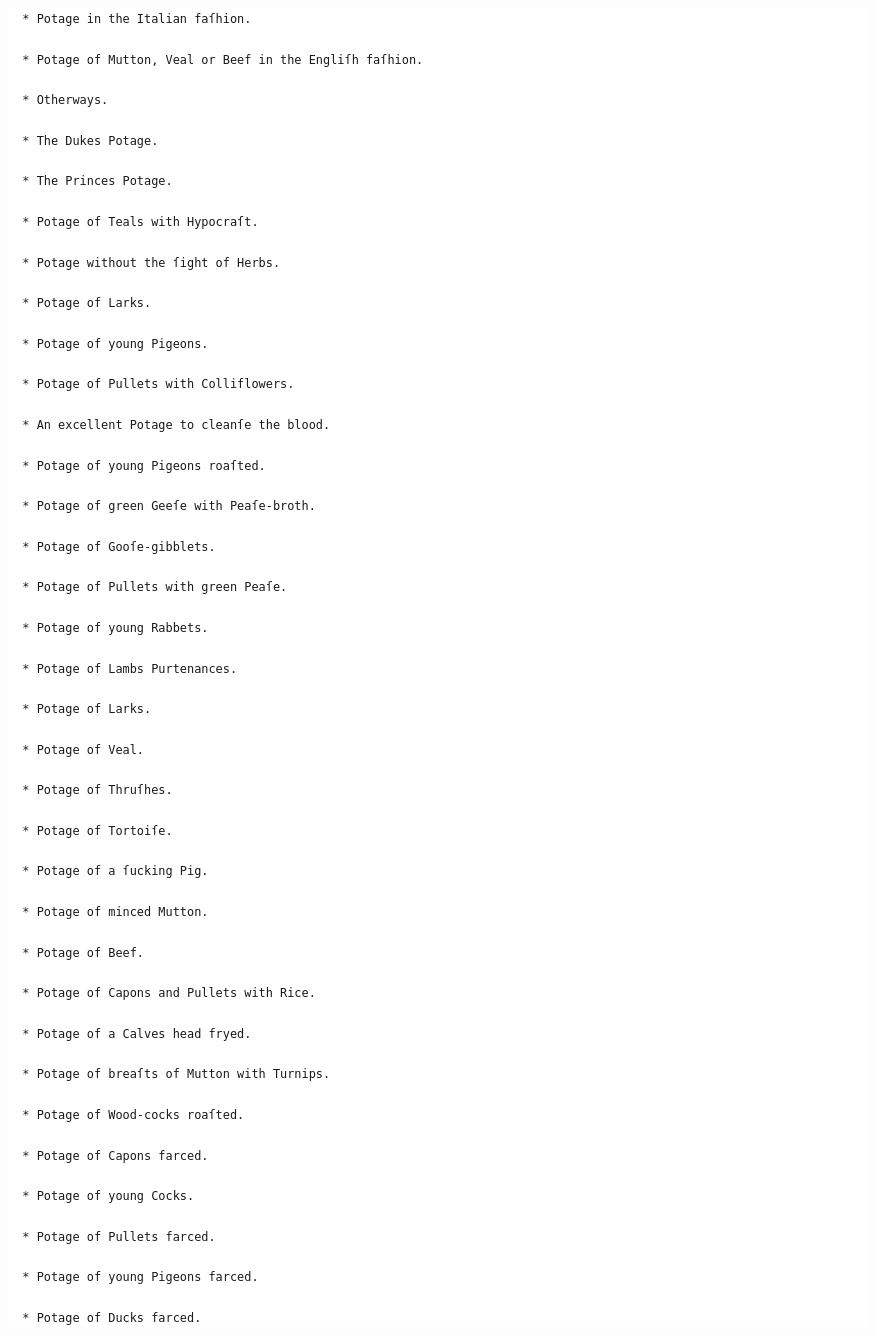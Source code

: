       * Potage in the Italian faſhion.

      * Potage of Mutton, Veal or Beef in the Engliſh faſhion.

      * Otherways.

      * The Dukes Potage.

      * The Princes Potage.

      * Potage of Teals with Hypocraſt.

      * Potage without the ſight of Herbs.

      * Potage of Larks.

      * Potage of young Pigeons.

      * Potage of Pullets with Colliflowers.

      * An excellent Potage to cleanſe the blood.

      * Potage of young Pigeons roaſted.

      * Potage of green Geeſe with Peaſe-broth.

      * Potage of Gooſe-gibblets.

      * Potage of Pullets with green Peaſe.

      * Potage of young Rabbets.

      * Potage of Lambs Purtenances.

      * Potage of Larks.

      * Potage of Veal.

      * Potage of Thruſhes.

      * Potage of Tortoiſe.

      * Potage of a ſucking Pig.

      * Potage of minced Mutton.

      * Potage of Beef.

      * Potage of Capons and Pullets with Rice.

      * Potage of a Calves head fryed.

      * Potage of breaſts of Mutton with Turnips.

      * Potage of Wood-cocks roaſted.

      * Potage of Capons farced.

      * Potage of young Cocks.

      * Potage of Pullets farced.

      * Potage of young Pigeons farced.

      * Potage of Ducks farced.
